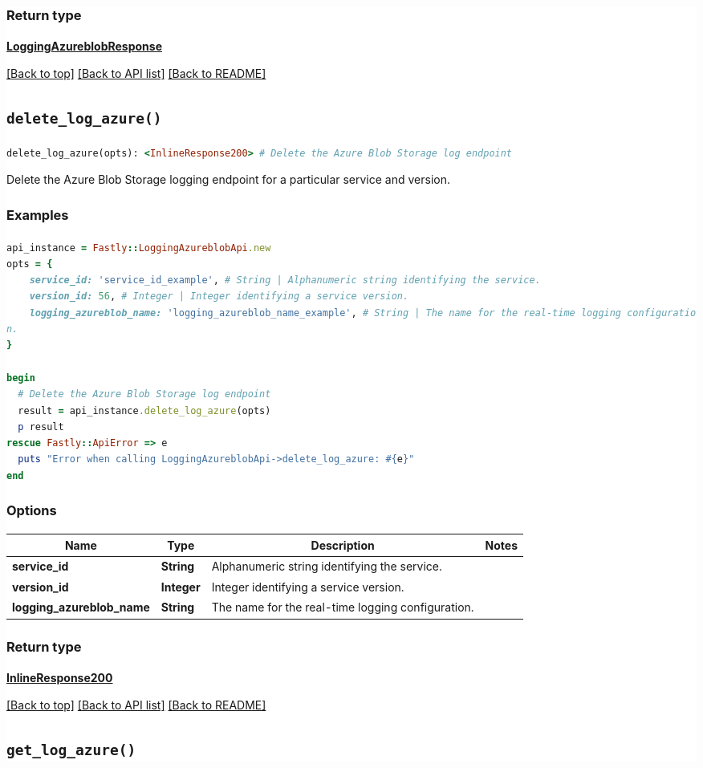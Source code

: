 ### Return type

[**LoggingAzureblobResponse**](LoggingAzureblobResponse.md)

[[Back to top]](#) [[Back to API list]](../../README.md#endpoints)
[[Back to README]](../../README.md)
## `delete_log_azure()`

```ruby
delete_log_azure(opts): <InlineResponse200> # Delete the Azure Blob Storage log endpoint
```

Delete the Azure Blob Storage logging endpoint for a particular service and version.

### Examples

```ruby
api_instance = Fastly::LoggingAzureblobApi.new
opts = {
    service_id: 'service_id_example', # String | Alphanumeric string identifying the service.
    version_id: 56, # Integer | Integer identifying a service version.
    logging_azureblob_name: 'logging_azureblob_name_example', # String | The name for the real-time logging configuration.
}

begin
  # Delete the Azure Blob Storage log endpoint
  result = api_instance.delete_log_azure(opts)
  p result
rescue Fastly::ApiError => e
  puts "Error when calling LoggingAzureblobApi->delete_log_azure: #{e}"
end
```

### Options

| Name | Type | Description | Notes |
| ---- | ---- | ----------- | ----- |
| **service_id** | **String** | Alphanumeric string identifying the service. |  |
| **version_id** | **Integer** | Integer identifying a service version. |  |
| **logging_azureblob_name** | **String** | The name for the real-time logging configuration. |  |

### Return type

[**InlineResponse200**](InlineResponse200.md)

[[Back to top]](#) [[Back to API list]](../../README.md#endpoints)
[[Back to README]](../../README.md)
## `get_log_azure()`
